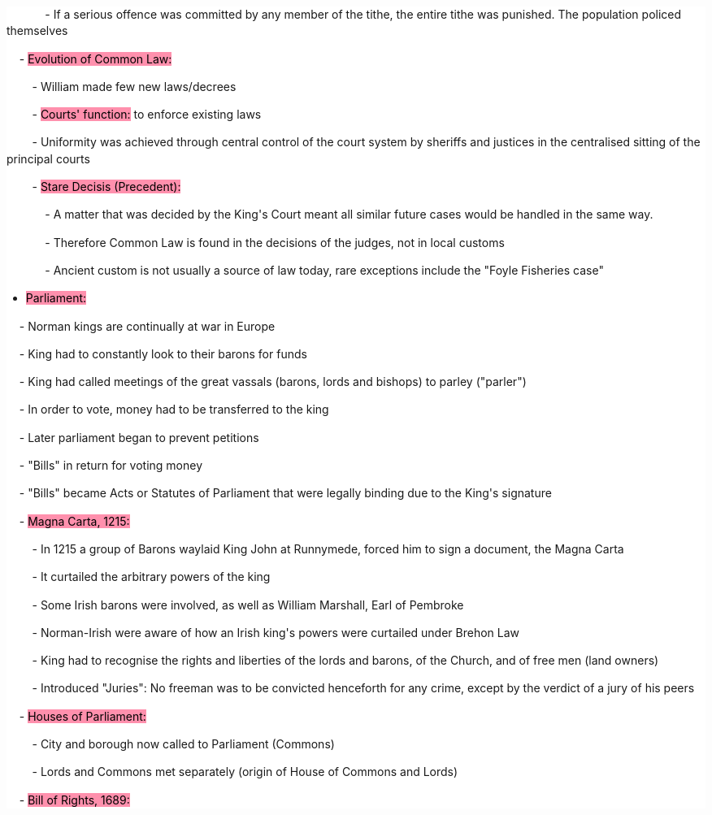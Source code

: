             - If a serious offence was committed by any member of the tithe, the entire tithe was punished. The population policed themselves

    - <mark style="background:#FF5582A6;">Evolution of Common Law:</mark>

        - William made few new laws/decrees

        - <mark style="background:#FF5582A6;">Courts' function:</mark> to enforce existing laws

        - Uniformity was achieved through central control of the court system by sheriffs and justices in the centralised sitting of the principal courts

        - <mark style="background:#FF5582A6;">Stare Decisis (Precedent):</mark>

            - A matter that was decided by the King's Court meant all similar future cases would be handled in the same way.

            - Therefore Common Law is found in the decisions of the judges, not in local customs

            - Ancient custom is not usually a source of law today, rare exceptions include the "Foyle Fisheries case"

- <mark style="background:#FF5582A6;">Parliament:</mark>

    - Norman kings are continually at war in Europe

    - King had to constantly look to their barons for funds

    - King had called meetings of the great vassals (barons, lords and bishops) to parley ("parler")

    - In order to vote, money had to be transferred to the king

    - Later parliament began to prevent petitions

    - "Bills" in return for voting money

    - "Bills" became Acts or Statutes of Parliament that were legally binding due to the King's signature

    - <mark style="background:#FF5582A6;">Magna Carta, 1215:</mark>

        - In 1215 a group of Barons waylaid King John at Runnymede, forced him to sign a document, the Magna Carta

        - It curtailed the arbitrary powers of the king

        - Some Irish barons were involved, as well as William Marshall, Earl of Pembroke

        - Norman-Irish were aware of how an Irish king's powers were curtailed under Brehon Law

        - King had to recognise the rights and liberties of the lords and barons, of the Church, and of free men (land owners)

        - Introduced "Juries": No freeman was to be convicted henceforth for any crime, except by the verdict of a jury of his peers

    - <mark style="background:#FF5582A6;">Houses of Parliament:</mark>

        - City and borough now called to Parliament (Commons)

        - Lords and Commons met separately (origin of House of Commons and Lords)

    - <mark style="background:#FF5582A6;">Bill of Rights, 1689:</mark>
